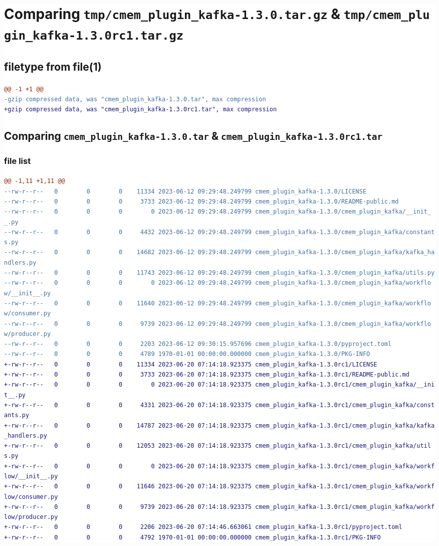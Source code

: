 # Comparing `tmp/cmem_plugin_kafka-1.3.0.tar.gz` & `tmp/cmem_plugin_kafka-1.3.0rc1.tar.gz`

## filetype from file(1)

```diff
@@ -1 +1 @@
-gzip compressed data, was "cmem_plugin_kafka-1.3.0.tar", max compression
+gzip compressed data, was "cmem_plugin_kafka-1.3.0rc1.tar", max compression
```

## Comparing `cmem_plugin_kafka-1.3.0.tar` & `cmem_plugin_kafka-1.3.0rc1.tar`

### file list

```diff
@@ -1,11 +1,11 @@
--rw-r--r--   0        0        0    11334 2023-06-12 09:29:48.249799 cmem_plugin_kafka-1.3.0/LICENSE
--rw-r--r--   0        0        0     3733 2023-06-12 09:29:48.249799 cmem_plugin_kafka-1.3.0/README-public.md
--rw-r--r--   0        0        0        0 2023-06-12 09:29:48.249799 cmem_plugin_kafka-1.3.0/cmem_plugin_kafka/__init__.py
--rw-r--r--   0        0        0     4432 2023-06-12 09:29:48.249799 cmem_plugin_kafka-1.3.0/cmem_plugin_kafka/constants.py
--rw-r--r--   0        0        0    14682 2023-06-12 09:29:48.249799 cmem_plugin_kafka-1.3.0/cmem_plugin_kafka/kafka_handlers.py
--rw-r--r--   0        0        0    11743 2023-06-12 09:29:48.249799 cmem_plugin_kafka-1.3.0/cmem_plugin_kafka/utils.py
--rw-r--r--   0        0        0        0 2023-06-12 09:29:48.249799 cmem_plugin_kafka-1.3.0/cmem_plugin_kafka/workflow/__init__.py
--rw-r--r--   0        0        0    11640 2023-06-12 09:29:48.249799 cmem_plugin_kafka-1.3.0/cmem_plugin_kafka/workflow/consumer.py
--rw-r--r--   0        0        0     9739 2023-06-12 09:29:48.249799 cmem_plugin_kafka-1.3.0/cmem_plugin_kafka/workflow/producer.py
--rw-r--r--   0        0        0     2203 2023-06-12 09:30:15.957696 cmem_plugin_kafka-1.3.0/pyproject.toml
--rw-r--r--   0        0        0     4789 1970-01-01 00:00:00.000000 cmem_plugin_kafka-1.3.0/PKG-INFO
+-rw-r--r--   0        0        0    11334 2023-06-20 07:14:18.923375 cmem_plugin_kafka-1.3.0rc1/LICENSE
+-rw-r--r--   0        0        0     3733 2023-06-20 07:14:18.923375 cmem_plugin_kafka-1.3.0rc1/README-public.md
+-rw-r--r--   0        0        0        0 2023-06-20 07:14:18.923375 cmem_plugin_kafka-1.3.0rc1/cmem_plugin_kafka/__init__.py
+-rw-r--r--   0        0        0     4331 2023-06-20 07:14:18.923375 cmem_plugin_kafka-1.3.0rc1/cmem_plugin_kafka/constants.py
+-rw-r--r--   0        0        0    14787 2023-06-20 07:14:18.923375 cmem_plugin_kafka-1.3.0rc1/cmem_plugin_kafka/kafka_handlers.py
+-rw-r--r--   0        0        0    12053 2023-06-20 07:14:18.923375 cmem_plugin_kafka-1.3.0rc1/cmem_plugin_kafka/utils.py
+-rw-r--r--   0        0        0        0 2023-06-20 07:14:18.923375 cmem_plugin_kafka-1.3.0rc1/cmem_plugin_kafka/workflow/__init__.py
+-rw-r--r--   0        0        0    11646 2023-06-20 07:14:18.923375 cmem_plugin_kafka-1.3.0rc1/cmem_plugin_kafka/workflow/consumer.py
+-rw-r--r--   0        0        0     9739 2023-06-20 07:14:18.923375 cmem_plugin_kafka-1.3.0rc1/cmem_plugin_kafka/workflow/producer.py
+-rw-r--r--   0        0        0     2206 2023-06-20 07:14:46.663061 cmem_plugin_kafka-1.3.0rc1/pyproject.toml
+-rw-r--r--   0        0        0     4792 1970-01-01 00:00:00.000000 cmem_plugin_kafka-1.3.0rc1/PKG-INFO
```